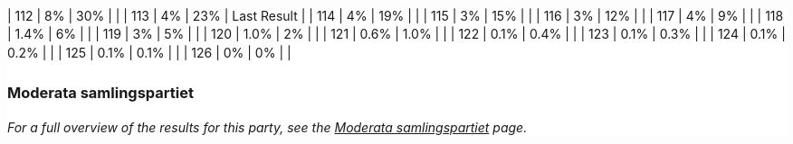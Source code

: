 | 112 | 8% | 30% |  |
| 113 | 4% | 23% | Last Result |
| 114 | 4% | 19% |  |
| 115 | 3% | 15% |  |
| 116 | 3% | 12% |  |
| 117 | 4% | 9% |  |
| 118 | 1.4% | 6% |  |
| 119 | 3% | 5% |  |
| 120 | 1.0% | 2% |  |
| 121 | 0.6% | 1.0% |  |
| 122 | 0.1% | 0.4% |  |
| 123 | 0.1% | 0.3% |  |
| 124 | 0.1% | 0.2% |  |
| 125 | 0.1% | 0.1% |  |
| 126 | 0% | 0% |  |

### Moderata samlingspartiet

*For a full overview of the results for this party, see the [Moderata samlingspartiet](party-moderatasamlingspartiet.html) page.*
